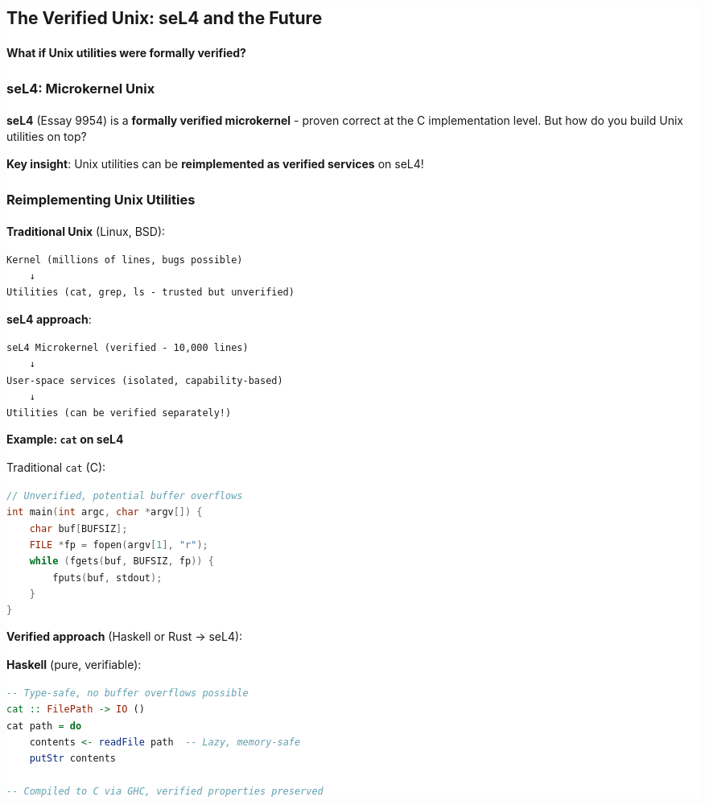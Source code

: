## The Verified Unix: seL4 and the Future

**What if Unix utilities were formally verified?**

### seL4: Microkernel Unix

**seL4** (Essay 9954) is a **formally verified microkernel** - proven correct at the C implementation level. But how do you build Unix utilities on top?

**Key insight**: Unix utilities can be **reimplemented as verified services** on seL4!

### Reimplementing Unix Utilities

**Traditional Unix** (Linux, BSD):
```
Kernel (millions of lines, bugs possible)
    ↓
Utilities (cat, grep, ls - trusted but unverified)
```

**seL4 approach**:
```
seL4 Microkernel (verified - 10,000 lines)
    ↓
User-space services (isolated, capability-based)
    ↓
Utilities (can be verified separately!)
```

**Example: `cat` on seL4**

Traditional `cat` (C):
```c
// Unverified, potential buffer overflows
int main(int argc, char *argv[]) {
    char buf[BUFSIZ];
    FILE *fp = fopen(argv[1], "r");
    while (fgets(buf, BUFSIZ, fp)) {
        fputs(buf, stdout);
    }
}
```

**Verified approach** (Haskell or Rust → seL4):

**Haskell** (pure, verifiable):
```haskell
-- Type-safe, no buffer overflows possible
cat :: FilePath -> IO ()
cat path = do
    contents <- readFile path  -- Lazy, memory-safe
    putStr contents

-- Compiled to C via GHC, verified properties preserved
```
